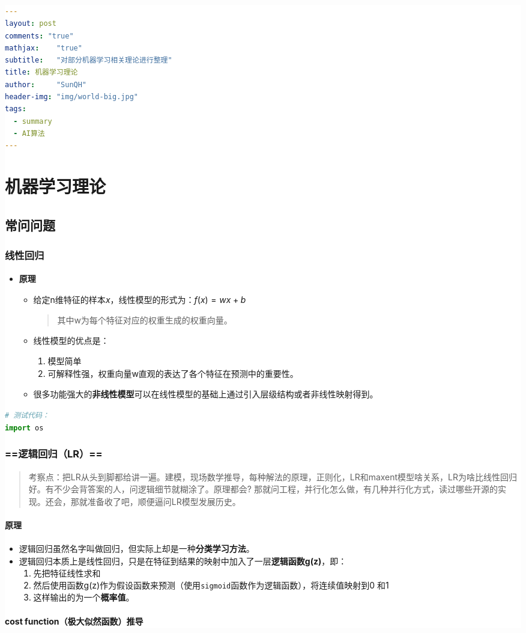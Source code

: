 ```yaml
---
layout: post
comments: "true"
mathjax: 	"true"
subtitle: 	"对部分机器学习相关理论进行整理"
title: 机器学习理论
author: 	"SunQH"
header-img: "img/world-big.jpg"
tags:
  - summary
  - AI算法
---
```


# 机器学习理论

## 常问问题

### 线性回归 

- **原理**

  - 给定n维特征的样本$x$，线性模型的形式为：$f(x)=wx+b$ 

    > 其中w为每个特征对应的权重生成的权重向量。    

  - 线性模型的优点是：

    1. 模型简单
    2. 可解释性强，权重向量w直观的表达了各个特征在预测中的重要性。

  - 很多功能强大的**非线性模型**可以在线性模型的基础上通过引入层级结构或者非线性映射得到。

```python
# 测试代码：
import os
```

### ==逻辑回归（LR）==

> 考察点：把LR从头到脚都给讲一遍。建模，现场数学推导，每种解法的原理，正则化，LR和maxent模型啥关系，LR为啥比线性回归好。有不少会背答案的人，问逻辑细节就糊涂了。原理都会? 那就问工程，并行化怎么做，有几种并行化方式，读过哪些开源的实现。还会，那就准备收了吧，顺便逼问LR模型发展历史。

#### **原理**

- 逻辑回归虽然名字叫做回归，但实际上却是一种**分类学习方法**。
- 逻辑回归本质上是线性回归，只是在特征到结果的映射中加入了一层**逻辑函数g(z)**，即：
  1. 先把特征线性求和
  2. 然后使用函数g(z)作为假设函数来预测（使用`sigmoid`函数作为逻辑函数），将连续值映射到0 和1
  3. 这样输出的为一个**概率值**。

#### cost function（极大似然函数）推导
